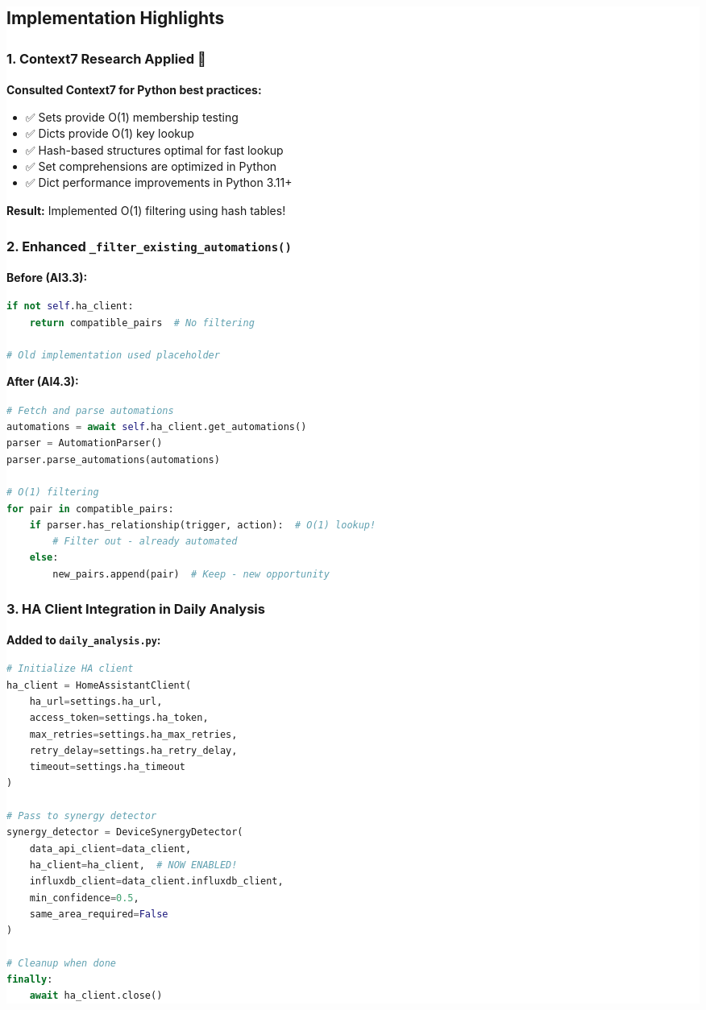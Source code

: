 
## Implementation Highlights

### 1. Context7 Research Applied 🎯

**Consulted Context7 for Python best practices:**
- ✅ Sets provide O(1) membership testing
- ✅ Dicts provide O(1) key lookup
- ✅ Hash-based structures optimal for fast lookup
- ✅ Set comprehensions are optimized in Python
- ✅ Dict performance improvements in Python 3.11+

**Result:** Implemented O(1) filtering using hash tables!

### 2. Enhanced `_filter_existing_automations()`

**Before (AI3.3):**
```python
if not self.ha_client:
    return compatible_pairs  # No filtering
    
# Old implementation used placeholder
```

**After (AI4.3):**
```python
# Fetch and parse automations
automations = await self.ha_client.get_automations()
parser = AutomationParser()
parser.parse_automations(automations)

# O(1) filtering
for pair in compatible_pairs:
    if parser.has_relationship(trigger, action):  # O(1) lookup!
        # Filter out - already automated
    else:
        new_pairs.append(pair)  # Keep - new opportunity
```

### 3. HA Client Integration in Daily Analysis

**Added to `daily_analysis.py`:**
```python
# Initialize HA client
ha_client = HomeAssistantClient(
    ha_url=settings.ha_url,
    access_token=settings.ha_token,
    max_retries=settings.ha_max_retries,
    retry_delay=settings.ha_retry_delay,
    timeout=settings.ha_timeout
)

# Pass to synergy detector
synergy_detector = DeviceSynergyDetector(
    data_api_client=data_client,
    ha_client=ha_client,  # NOW ENABLED!
    influxdb_client=data_client.influxdb_client,
    min_confidence=0.5,
    same_area_required=False
)

# Cleanup when done
finally:
    await ha_client.close()
```
